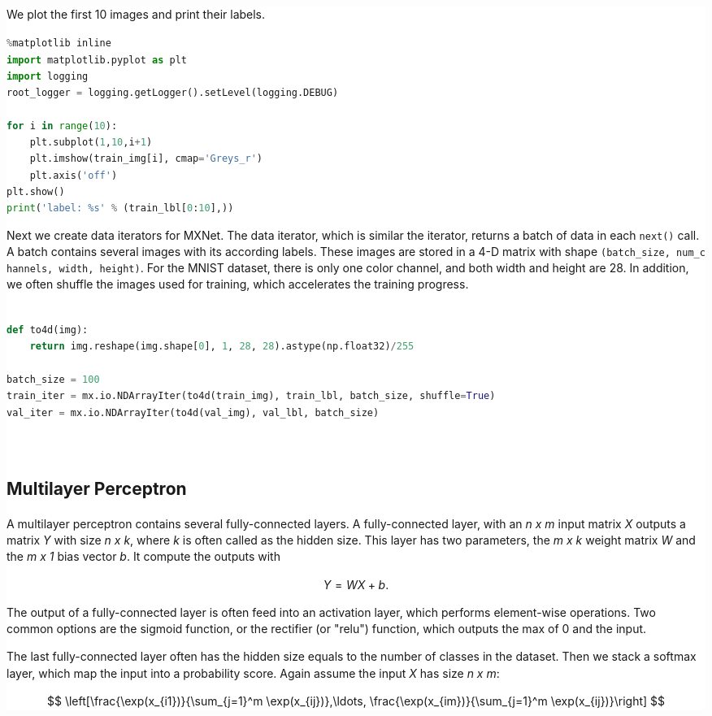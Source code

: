 We plot the first 10 images and print their labels. 


```python
%matplotlib inline
import matplotlib.pyplot as plt
import logging
root_logger = logging.getLogger().setLevel(logging.DEBUG)

for i in range(10):
    plt.subplot(1,10,i+1)
    plt.imshow(train_img[i], cmap='Greys_r')
    plt.axis('off')
plt.show()
print('label: %s' % (train_lbl[0:10],))
```

Next we create data iterators for MXNet. The data iterator, which is similar the iterator, returns a batch of data in each `next()` call. A batch contains several images with its according labels. These images are stored in a 4-D matrix with shape `(batch_size, num_channels, width, height)`. For the MNIST dataset, there is only one color channel, and both width and height are 28. In addition, we often shuffle the images used for training, which accelerates the training progress.


```python

def to4d(img):
    return img.reshape(img.shape[0], 1, 28, 28).astype(np.float32)/255

batch_size = 100
train_iter = mx.io.NDArrayIter(to4d(train_img), train_lbl, batch_size, shuffle=True)
val_iter = mx.io.NDArrayIter(to4d(val_img), val_lbl, batch_size)

 
```

## Multilayer Perceptron

A multilayer perceptron contains several fully-connected layers. A fully-connected layer, with an *n x m* input matrix *X* outputs a matrix *Y* with size *n x k*, where *k* is often called as the hidden size. This layer has two parameters, the *m x k* weight matrix *W* and the *m x 1* bias vector *b*. It compute the outputs with

$$Y = W X + b.$$

The output of a fully-connected layer is often feed into an activation layer, which performs element-wise operations. Two common options are the sigmoid function, or the rectifier (or "relu") function, which outputs the max of 0 and the input.

The last fully-connected layer often has the hidden size equals to the number of classes in the dataset. Then we stack a softmax layer, which map the input into a probability score. Again assume the input *X* has size *n x m*:

$$ \left[\frac{\exp(x_{i1})}{\sum_{j=1}^m \exp(x_{ij})},\ldots, \frac{\exp(x_{im})}{\sum_{j=1}^m \exp(x_{ij})}\right] $$
